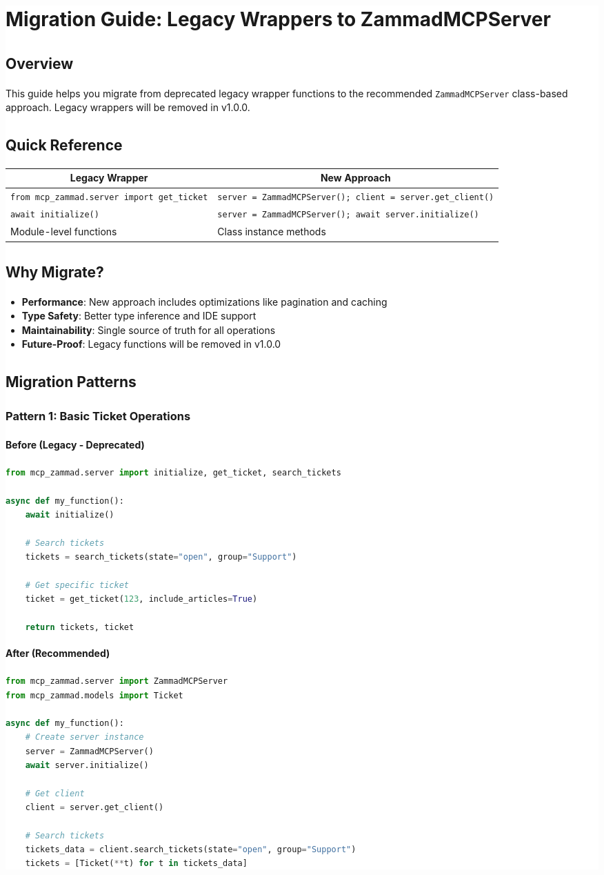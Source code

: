 # Migration Guide: Legacy Wrappers to ZammadMCPServer

## Overview

This guide helps you migrate from deprecated legacy wrapper functions to the recommended `ZammadMCPServer` class-based approach. Legacy wrappers will be removed in v1.0.0.

## Quick Reference

| Legacy Wrapper | New Approach |
|----------------|--------------|
| `from mcp_zammad.server import get_ticket` | `server = ZammadMCPServer(); client = server.get_client()` |
| `await initialize()` | `server = ZammadMCPServer(); await server.initialize()` |
| Module-level functions | Class instance methods |

## Why Migrate?

- **Performance**: New approach includes optimizations like pagination and caching
- **Type Safety**: Better type inference and IDE support
- **Maintainability**: Single source of truth for all operations
- **Future-Proof**: Legacy functions will be removed in v1.0.0

## Migration Patterns

### Pattern 1: Basic Ticket Operations

#### Before (Legacy - Deprecated)

```python
from mcp_zammad.server import initialize, get_ticket, search_tickets

async def my_function():
    await initialize()

    # Search tickets
    tickets = search_tickets(state="open", group="Support")

    # Get specific ticket
    ticket = get_ticket(123, include_articles=True)

    return tickets, ticket
```

#### After (Recommended)

```python
from mcp_zammad.server import ZammadMCPServer
from mcp_zammad.models import Ticket

async def my_function():
    # Create server instance
    server = ZammadMCPServer()
    await server.initialize()

    # Get client
    client = server.get_client()

    # Search tickets
    tickets_data = client.search_tickets(state="open", group="Support")
    tickets = [Ticket(**t) for t in tickets_data]
```